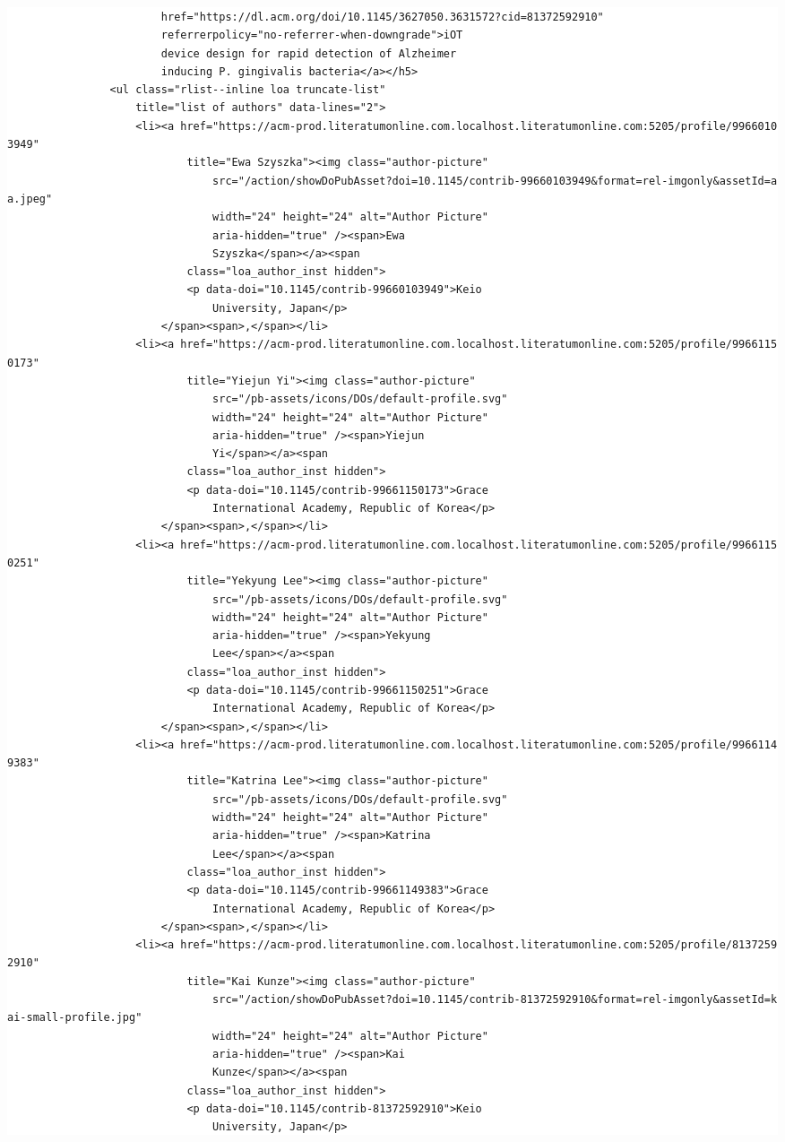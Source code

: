 							href="https://dl.acm.org/doi/10.1145/3627050.3631572?cid=81372592910"
							referrerpolicy="no-referrer-when-downgrade">iOT
							device design for rapid detection of Alzheimer
							inducing P. gingivalis bacteria</a></h5>
					<ul class="rlist--inline loa truncate-list"
						title="list of authors" data-lines="2">
						<li><a href="https://acm-prod.literatumonline.com.localhost.literatumonline.com:5205/profile/99660103949"
								title="Ewa Szyszka"><img class="author-picture"
									src="/action/showDoPubAsset?doi=10.1145/contrib-99660103949&format=rel-imgonly&assetId=aa.jpeg"
									width="24" height="24" alt="Author Picture"
									aria-hidden="true" /><span>Ewa
									Szyszka</span></a><span
								class="loa_author_inst hidden">
								<p data-doi="10.1145/contrib-99660103949">Keio
									University, Japan</p>
							</span><span>,</span></li>
						<li><a href="https://acm-prod.literatumonline.com.localhost.literatumonline.com:5205/profile/99661150173"
								title="Yiejun Yi"><img class="author-picture"
									src="/pb-assets/icons/DOs/default-profile.svg"
									width="24" height="24" alt="Author Picture"
									aria-hidden="true" /><span>Yiejun
									Yi</span></a><span
								class="loa_author_inst hidden">
								<p data-doi="10.1145/contrib-99661150173">Grace
									International Academy, Republic of Korea</p>
							</span><span>,</span></li>
						<li><a href="https://acm-prod.literatumonline.com.localhost.literatumonline.com:5205/profile/99661150251"
								title="Yekyung Lee"><img class="author-picture"
									src="/pb-assets/icons/DOs/default-profile.svg"
									width="24" height="24" alt="Author Picture"
									aria-hidden="true" /><span>Yekyung
									Lee</span></a><span
								class="loa_author_inst hidden">
								<p data-doi="10.1145/contrib-99661150251">Grace
									International Academy, Republic of Korea</p>
							</span><span>,</span></li>
						<li><a href="https://acm-prod.literatumonline.com.localhost.literatumonline.com:5205/profile/99661149383"
								title="Katrina Lee"><img class="author-picture"
									src="/pb-assets/icons/DOs/default-profile.svg"
									width="24" height="24" alt="Author Picture"
									aria-hidden="true" /><span>Katrina
									Lee</span></a><span
								class="loa_author_inst hidden">
								<p data-doi="10.1145/contrib-99661149383">Grace
									International Academy, Republic of Korea</p>
							</span><span>,</span></li>
						<li><a href="https://acm-prod.literatumonline.com.localhost.literatumonline.com:5205/profile/81372592910"
								title="Kai Kunze"><img class="author-picture"
									src="/action/showDoPubAsset?doi=10.1145/contrib-81372592910&format=rel-imgonly&assetId=kai-small-profile.jpg"
									width="24" height="24" alt="Author Picture"
									aria-hidden="true" /><span>Kai
									Kunze</span></a><span
								class="loa_author_inst hidden">
								<p data-doi="10.1145/contrib-81372592910">Keio
									University, Japan</p>